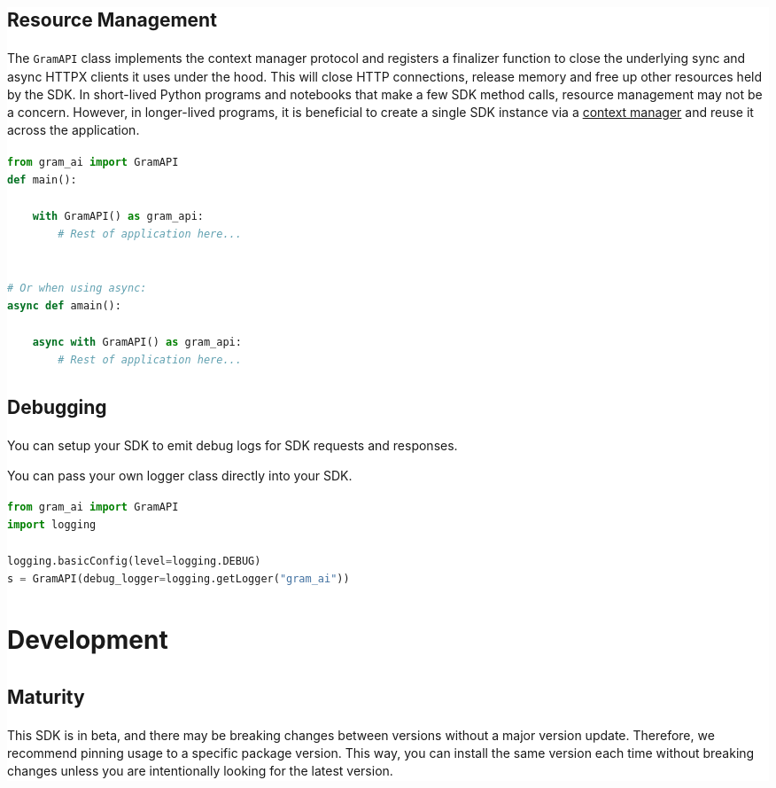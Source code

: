 
## Resource Management

The `GramAPI` class implements the context manager protocol and registers a finalizer function to close the underlying sync and async HTTPX clients it uses under the hood. This will close HTTP connections, release memory and free up other resources held by the SDK. In short-lived Python programs and notebooks that make a few SDK method calls, resource management may not be a concern. However, in longer-lived programs, it is beneficial to create a single SDK instance via a [context manager][context-manager] and reuse it across the application.

[context-manager]: https://docs.python.org/3/reference/datamodel.html#context-managers

```python
from gram_ai import GramAPI
def main():

    with GramAPI() as gram_api:
        # Rest of application here...


# Or when using async:
async def amain():

    async with GramAPI() as gram_api:
        # Rest of application here...
```



## Debugging

You can setup your SDK to emit debug logs for SDK requests and responses.

You can pass your own logger class directly into your SDK.
```python
from gram_ai import GramAPI
import logging

logging.basicConfig(level=logging.DEBUG)
s = GramAPI(debug_logger=logging.getLogger("gram_ai"))
```




# Development

## Maturity

This SDK is in beta, and there may be breaking changes between versions without a major version update. Therefore, we recommend pinning usage
to a specific package version. This way, you can install the same version each time without breaking changes unless you are intentionally
looking for the latest version.
